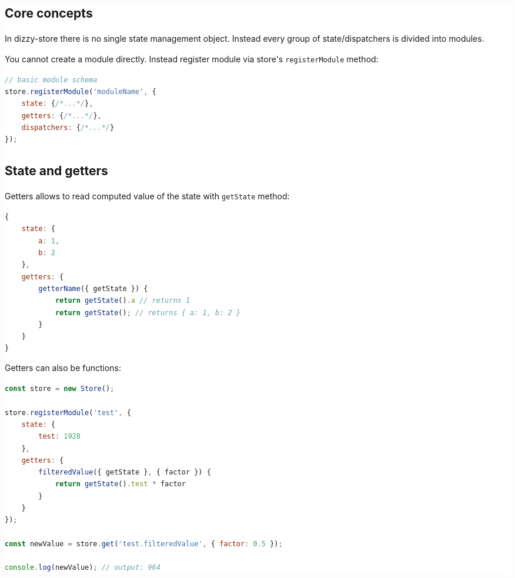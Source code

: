 ## Core concepts

In dizzy-store there is no single state management object. Instead every group of state/dispatchers is divided into modules.

You cannot create a module directly. Instead register module via store's `registerModule` method:

```js
// basic module schema
store.registerModule('moduleName', {
    state: {/*...*/},
    getters: {/*...*/},
    dispatchers: {/*...*/}
});
```

## State and getters

Getters allows to read computed value of the state with `getState` method:

```js
{
    state: {
        a: 1,
        b: 2
    },
    getters: {
        getterName({ getState }) {
            return getState().a // returns 1
            return getState(); // returns { a: 1, b: 2 }
        }
    }
}
```

Getters can also be functions:

```js
const store = new Store();

store.registerModule('test', {
    state: {
        test: 1928
    },
    getters: {
        filteredValue({ getState }, { factor }) {
            return getState().test * factor
        }
    }
});
        
const newValue = store.get('test.filteredValue', { factor: 0.5 });

console.log(newValue); // output: 964
```
